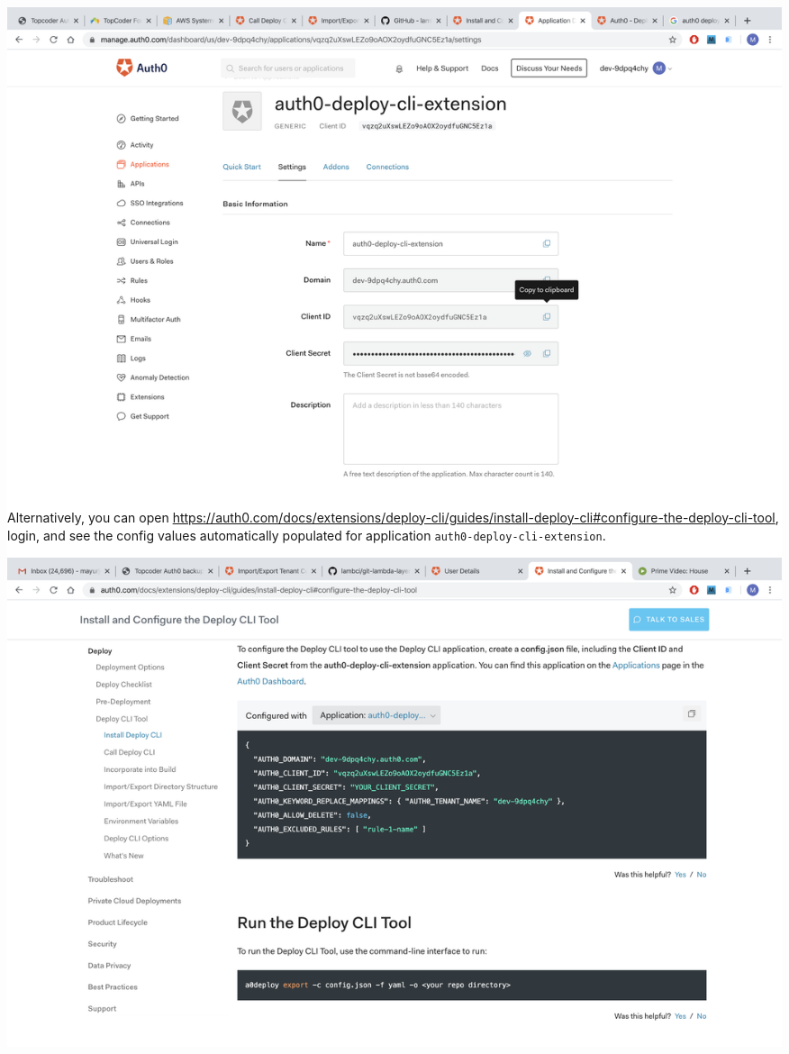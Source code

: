 ![](images/config.png)

Alternatively, you can open https://auth0.com/docs/extensions/deploy-cli/guides/install-deploy-cli#configure-the-deploy-cli-tool, login, and see the config values automatically populated for application `auth0-deploy-cli-extension`.

![](images/auth0.png)
